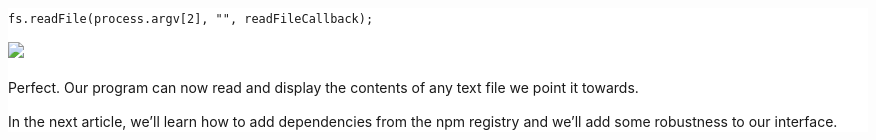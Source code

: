 ```
fs.readFile(process.argv[2], "", readFileCallback);
```


![](https://cdn.hashnode.com/res/hashnode/image/upload/v1627410117611/4biwewBQR.png)

Perfect. Our program can now read and display the contents of any text file we point it towards.

In the next article, we’ll learn how to add dependencies from the npm registry and we’ll add some robustness to our interface.